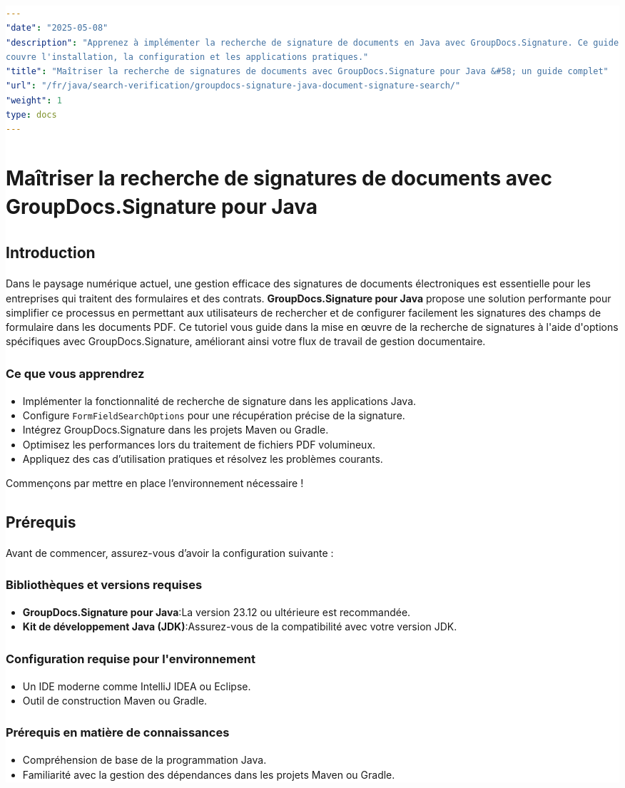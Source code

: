 ```yaml
---
"date": "2025-05-08"
"description": "Apprenez à implémenter la recherche de signature de documents en Java avec GroupDocs.Signature. Ce guide couvre l'installation, la configuration et les applications pratiques."
"title": "Maîtriser la recherche de signatures de documents avec GroupDocs.Signature pour Java &#58; un guide complet"
"url": "/fr/java/search-verification/groupdocs-signature-java-document-signature-search/"
"weight": 1
type: docs
---
```

# Maîtriser la recherche de signatures de documents avec GroupDocs.Signature pour Java

## Introduction

Dans le paysage numérique actuel, une gestion efficace des signatures de documents électroniques est essentielle pour les entreprises qui traitent des formulaires et des contrats. **GroupDocs.Signature pour Java** propose une solution performante pour simplifier ce processus en permettant aux utilisateurs de rechercher et de configurer facilement les signatures des champs de formulaire dans les documents PDF. Ce tutoriel vous guide dans la mise en œuvre de la recherche de signatures à l'aide d'options spécifiques avec GroupDocs.Signature, améliorant ainsi votre flux de travail de gestion documentaire.

### Ce que vous apprendrez
- Implémenter la fonctionnalité de recherche de signature dans les applications Java.
- Configure `FormFieldSearchOptions` pour une récupération précise de la signature.
- Intégrez GroupDocs.Signature dans les projets Maven ou Gradle.
- Optimisez les performances lors du traitement de fichiers PDF volumineux.
- Appliquez des cas d’utilisation pratiques et résolvez les problèmes courants.

Commençons par mettre en place l’environnement nécessaire !

## Prérequis

Avant de commencer, assurez-vous d’avoir la configuration suivante :

### Bibliothèques et versions requises
- **GroupDocs.Signature pour Java**:La version 23.12 ou ultérieure est recommandée.
- **Kit de développement Java (JDK)**:Assurez-vous de la compatibilité avec votre version JDK.

### Configuration requise pour l'environnement
- Un IDE moderne comme IntelliJ IDEA ou Eclipse.
- Outil de construction Maven ou Gradle.

### Prérequis en matière de connaissances
- Compréhension de base de la programmation Java.
- Familiarité avec la gestion des dépendances dans les projets Maven ou Gradle.

